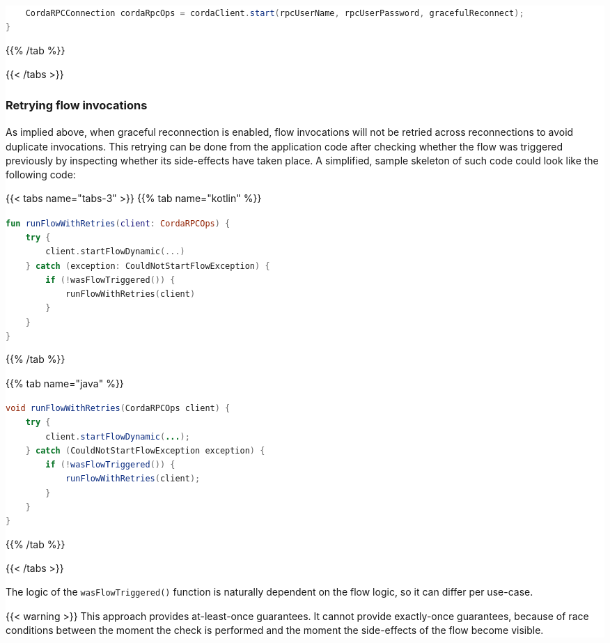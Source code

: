 ```java
    CordaRPCConnection cordaRpcOps = cordaClient.start(rpcUserName, rpcUserPassword, gracefulReconnect);
}
```

{{% /tab %}}

{{< /tabs >}}

### Retrying flow invocations

As implied above, when graceful reconnection is enabled, flow invocations will not be retried across reconnections to avoid duplicate invocations.
This retrying can be done from the application code after checking whether the flow was triggered previously by inspecting whether its side-effects have taken place.
A simplified, sample skeleton of such code could look like the following code:

{{< tabs name="tabs-3" >}}
{{% tab name="kotlin" %}}

```kotlin
fun runFlowWithRetries(client: CordaRPCOps) {
    try {
        client.startFlowDynamic(...)
    } catch (exception: CouldNotStartFlowException) {
        if (!wasFlowTriggered()) {
            runFlowWithRetries(client)
        }
    }
}
```

{{% /tab %}}

{{% tab name="java" %}}

```java
void runFlowWithRetries(CordaRPCOps client) {
    try {
        client.startFlowDynamic(...);
    } catch (CouldNotStartFlowException exception) {
        if (!wasFlowTriggered()) {
            runFlowWithRetries(client);
        }
    }
}
```

{{% /tab %}}

{{< /tabs >}}

The logic of the `wasFlowTriggered()` function is naturally dependent on the flow logic, so it can differ per use-case.

{{< warning >}}
This approach provides at-least-once guarantees. It cannot provide exactly-once guarantees, because of race conditions between the moment the check is performed and the moment the side-effects of the flow become visible.
